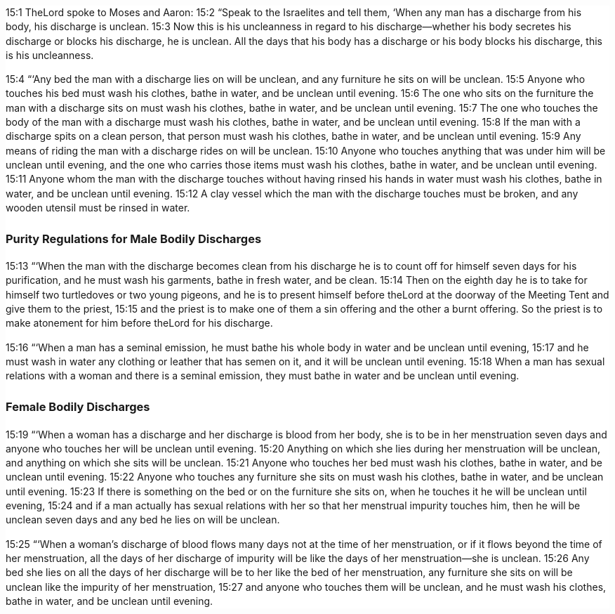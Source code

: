 <a name="15:1">15:1</a> TheLord spoke to Moses and Aaron: <a name="15:2">15:2</a> “Speak to the Israelites and tell them, ‘When any man has a discharge from his body, his discharge is unclean. <a name="15:3">15:3</a> Now this is his uncleanness in regard to his discharge—whether his body secretes his discharge or blocks his discharge, he is unclean. All the days that his body has a discharge or his body blocks his discharge, this is his uncleanness.

<a name="15:4">15:4</a> “‘Any bed the man with a discharge lies on will be unclean, and any furniture he sits on will be unclean. <a name="15:5">15:5</a> Anyone who touches his bed must wash his clothes, bathe in water, and be unclean until evening. <a name="15:6">15:6</a> The one who sits on the furniture the man with a discharge sits on must wash his clothes, bathe in water, and be unclean until evening. <a name="15:7">15:7</a> The one who touches the body of the man with a discharge must wash his clothes, bathe in water, and be unclean until evening. <a name="15:8">15:8</a> If the man with a discharge spits on a clean person, that person must wash his clothes, bathe in water, and be unclean until evening. <a name="15:9">15:9</a> Any means of riding the man with a discharge rides on will be unclean. <a name="15:10">15:10</a> Anyone who touches anything that was under him will be unclean until evening, and the one who carries those items must wash his clothes, bathe in water, and be unclean until evening. <a name="15:11">15:11</a> Anyone whom the man with the discharge touches without having rinsed his hands in water must wash his clothes, bathe in water, and be unclean until evening. <a name="15:12">15:12</a> A clay vessel which the man with the discharge touches must be broken, and any wooden utensil must be rinsed in water.

### Purity Regulations for Male Bodily Discharges

<a name="15:13">15:13</a> “‘When the man with the discharge becomes clean from his discharge he is to count off for himself seven days for his purification, and he must wash his garments, bathe in fresh water, and be clean. <a name="15:14">15:14</a> Then on the eighth day he is to take for himself two turtledoves or two young pigeons, and he is to present himself before theLord at the doorway of the Meeting Tent and give them to the priest, <a name="15:15">15:15</a> and the priest is to make one of them a sin offering and the other a burnt offering. So the priest is to make atonement for him before theLord for his discharge.

<a name="15:16">15:16</a> “‘When a man has a seminal emission, he must bathe his whole body in water and be unclean until evening, <a name="15:17">15:17</a> and he must wash in water any clothing or leather that has semen on it, and it will be unclean until evening. <a name="15:18">15:18</a> When a man has sexual relations with a woman and there is a seminal emission, they must bathe in water and be unclean until evening.

### Female Bodily Discharges

<a name="15:19">15:19</a> “‘When a woman has a discharge and her discharge is blood from her body, she is to be in her menstruation seven days and anyone who touches her will be unclean until evening. <a name="15:20">15:20</a> Anything on which she lies during her menstruation will be unclean, and anything on which she sits will be unclean. <a name="15:21">15:21</a> Anyone who touches her bed must wash his clothes, bathe in water, and be unclean until evening. <a name="15:22">15:22</a> Anyone who touches any furniture she sits on must wash his clothes, bathe in water, and be unclean until evening. <a name="15:23">15:23</a> If there is something on the bed or on the furniture she sits on, when he touches it he will be unclean until evening, <a name="15:24">15:24</a> and if a man actually has sexual relations with her so that her menstrual impurity touches him, then he will be unclean seven days and any bed he lies on will be unclean.

<a name="15:25">15:25</a> “‘When a woman’s discharge of blood flows many days not at the time of her menstruation, or if it flows beyond the time of her menstruation, all the days of her discharge of impurity will be like the days of her menstruation—she is unclean. <a name="15:26">15:26</a> Any bed she lies on all the days of her discharge will be to her like the bed of her menstruation, any furniture she sits on will be unclean like the impurity of her menstruation, <a name="15:27">15:27</a> and anyone who touches them will be unclean, and he must wash his clothes, bathe in water, and be unclean until evening.
